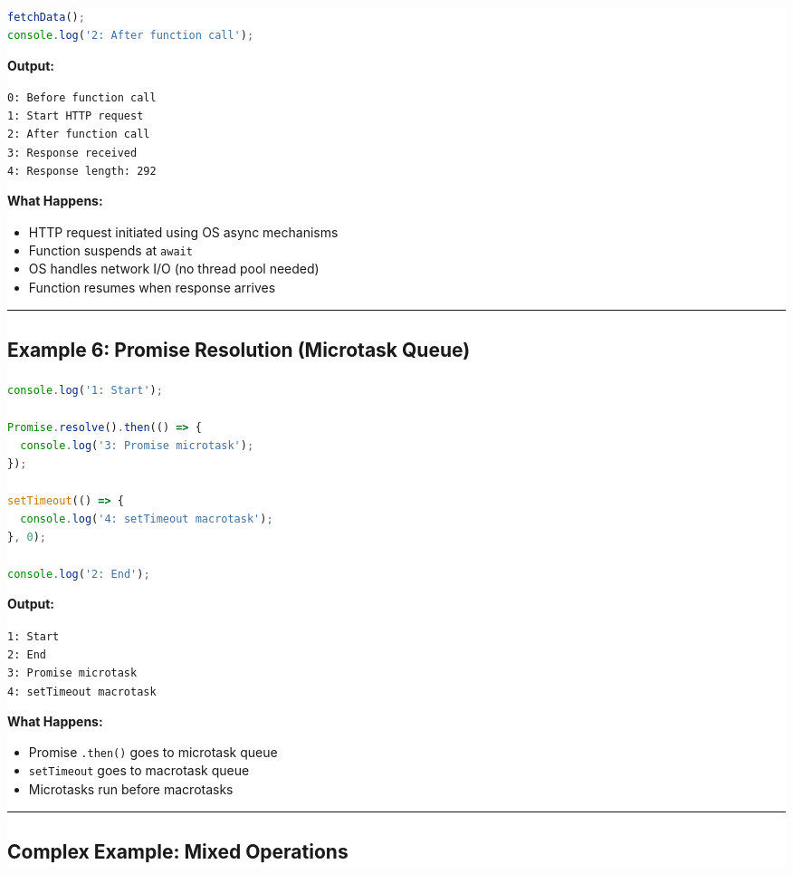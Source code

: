 ```javascript
fetchData();
console.log('2: After function call');
```

**Output:**
```
0: Before function call
1: Start HTTP request
2: After function call
3: Response received
4: Response length: 292
```

**What Happens:**
- HTTP request initiated using OS async mechanisms
- Function suspends at `await`
- OS handles network I/O (no thread pool needed)
- Function resumes when response arrives

---

## Example 6: Promise Resolution (Microtask Queue)

```javascript
console.log('1: Start');

Promise.resolve().then(() => {
  console.log('3: Promise microtask');
});

setTimeout(() => {
  console.log('4: setTimeout macrotask');
}, 0);

console.log('2: End');
```

**Output:**
```
1: Start
2: End
3: Promise microtask
4: setTimeout macrotask
```

**What Happens:**
- Promise `.then()` goes to microtask queue
- `setTimeout` goes to macrotask queue
- Microtasks run before macrotasks

---

## Complex Example: Mixed Operations
